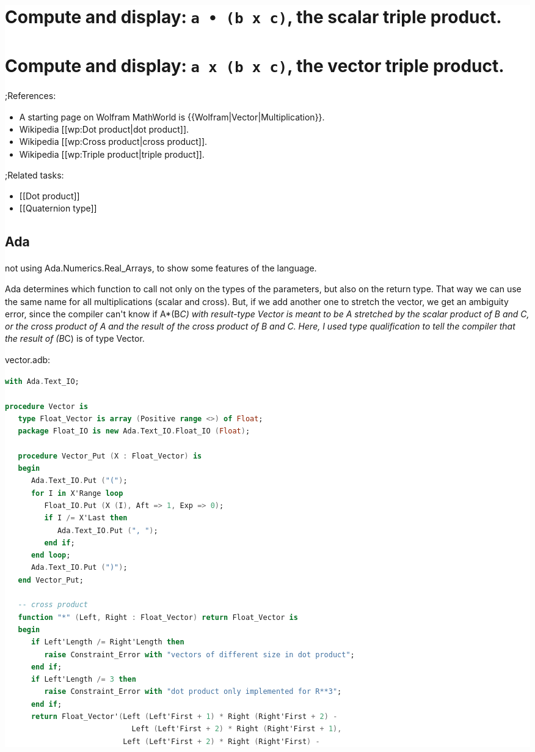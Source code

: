 # Compute and display: <code>a • (b x c)</code>, the scalar triple product.
# Compute and display: <code>a x (b x c)</code>, the vector triple product.


;References:
*   A starting page on Wolfram MathWorld is   {{Wolfram|Vector|Multiplication}}.
*   Wikipedia   [[wp:Dot product|dot product]]. 
*   Wikipedia   [[wp:Cross product|cross product]]. 
*   Wikipedia   [[wp:Triple product|triple product]].


;Related tasks:
*   [[Dot product]]
*   [[Quaternion type]]





## Ada

not using Ada.Numerics.Real_Arrays, to show some features of the language.

Ada determines which function to call not only on the types of the parameters, but also on the return type. That way we can use the same name for all multiplications (scalar and cross). But, if we add another one to stretch the vector, we get an ambiguity error, since the compiler can't know if A*(B*C) with result-type Vector is meant to be A stretched by the scalar product of B and C, or the cross product of A and the result of the cross product of B and C. Here, I used type qualification to tell the compiler that the result of (B*C) is of type Vector.

vector.adb:

```Ada
with Ada.Text_IO;

procedure Vector is
   type Float_Vector is array (Positive range <>) of Float;
   package Float_IO is new Ada.Text_IO.Float_IO (Float);

   procedure Vector_Put (X : Float_Vector) is
   begin
      Ada.Text_IO.Put ("(");
      for I in X'Range loop
         Float_IO.Put (X (I), Aft => 1, Exp => 0);
         if I /= X'Last then
            Ada.Text_IO.Put (", ");
         end if;
      end loop;
      Ada.Text_IO.Put (")");
   end Vector_Put;

   -- cross product
   function "*" (Left, Right : Float_Vector) return Float_Vector is
   begin
      if Left'Length /= Right'Length then
         raise Constraint_Error with "vectors of different size in dot product";
      end if;
      if Left'Length /= 3 then
         raise Constraint_Error with "dot product only implemented for R**3";
      end if;
      return Float_Vector'(Left (Left'First + 1) * Right (Right'First + 2) -
                             Left (Left'First + 2) * Right (Right'First + 1),
                           Left (Left'First + 2) * Right (Right'First) -
```